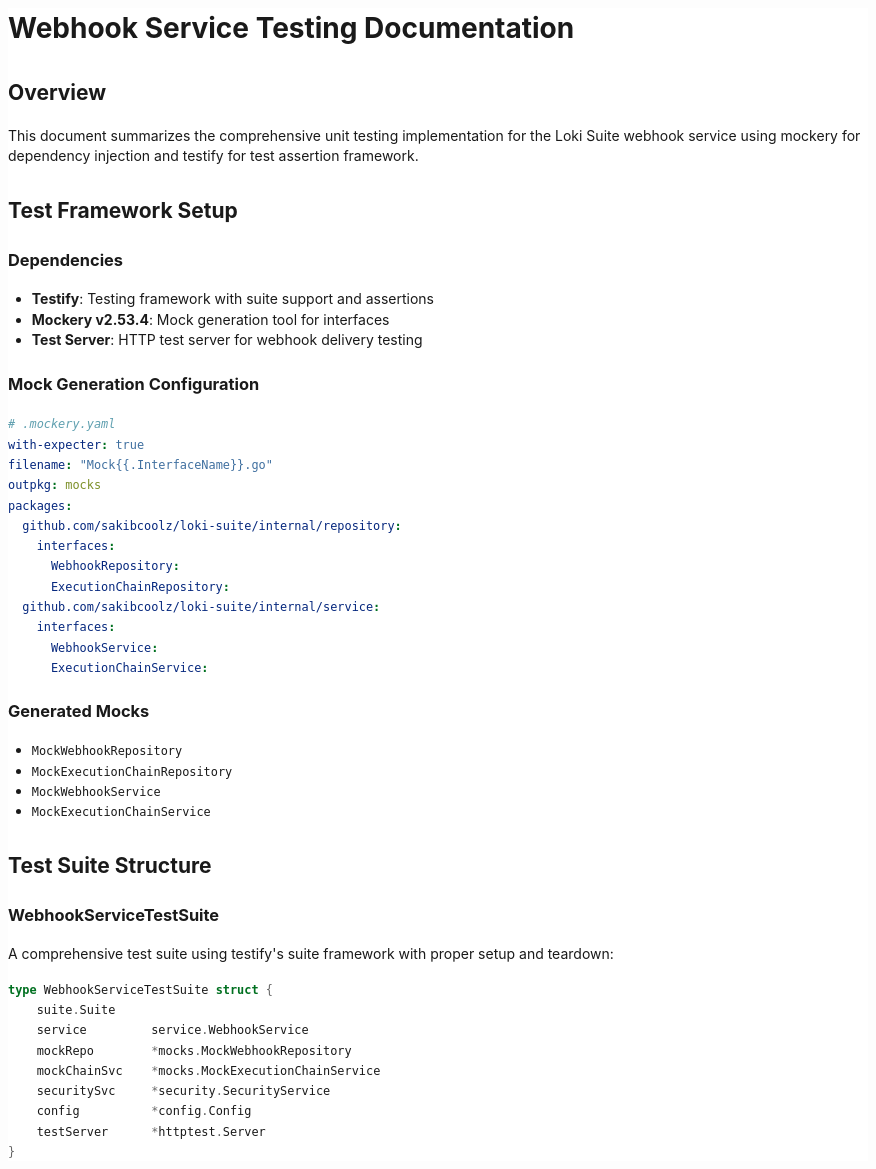 # Webhook Service Testing Documentation

## Overview
This document summarizes the comprehensive unit testing implementation for the Loki Suite webhook service using mockery for dependency injection and testify for test assertion framework.

## Test Framework Setup

### Dependencies
- **Testify**: Testing framework with suite support and assertions
- **Mockery v2.53.4**: Mock generation tool for interfaces
- **Test Server**: HTTP test server for webhook delivery testing

### Mock Generation Configuration
```yaml
# .mockery.yaml
with-expecter: true
filename: "Mock{{.InterfaceName}}.go"
outpkg: mocks
packages:
  github.com/sakibcoolz/loki-suite/internal/repository:
    interfaces:
      WebhookRepository:
      ExecutionChainRepository:
  github.com/sakibcoolz/loki-suite/internal/service:
    interfaces:
      WebhookService:
      ExecutionChainService:
```

### Generated Mocks
- `MockWebhookRepository`
- `MockExecutionChainRepository` 
- `MockWebhookService`
- `MockExecutionChainService`

## Test Suite Structure

### WebhookServiceTestSuite
A comprehensive test suite using testify's suite framework with proper setup and teardown:

```go
type WebhookServiceTestSuite struct {
    suite.Suite
    service         service.WebhookService
    mockRepo        *mocks.MockWebhookRepository
    mockChainSvc    *mocks.MockExecutionChainService
    securitySvc     *security.SecurityService
    config          *config.Config
    testServer      *httptest.Server
}
```
